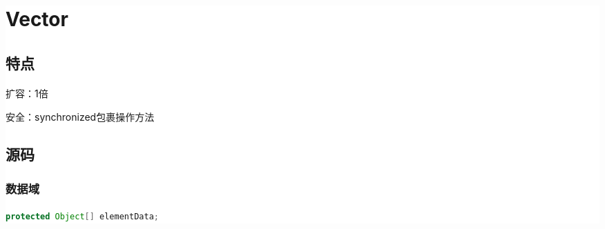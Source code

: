 # Vector

## 特点

扩容：1倍

安全：synchronized包裹操作方法

## 源码

### 数据域

```java
protected Object[] elementData;
```

